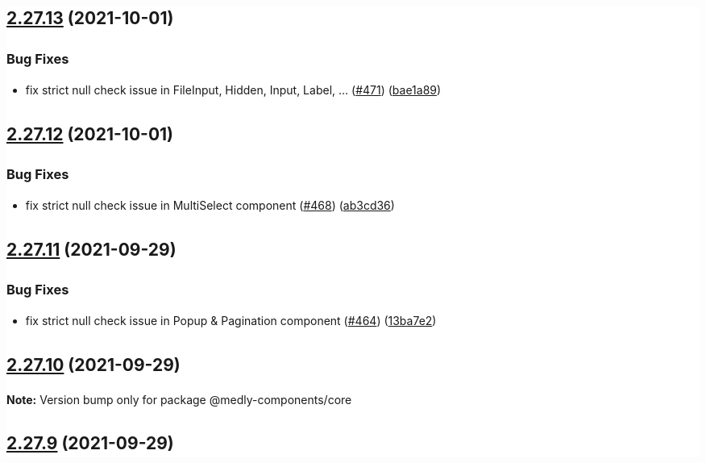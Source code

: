 



## [2.27.13](https://github.com/medly/medly-components/compare/@medly-components/core@2.27.12...@medly-components/core@2.27.13) (2021-10-01)


### Bug Fixes

* fix strict null check issue in FileInput, Hidden, Input, Label, … ([#471](https://github.com/medly/medly-components/issues/471)) ([bae1a89](https://github.com/medly/medly-components/commit/bae1a899fc33fa8f6d5885f205f2aa4ee930f393))





## [2.27.12](https://github.com/medly/medly-components/compare/@medly-components/core@2.27.11...@medly-components/core@2.27.12) (2021-10-01)


### Bug Fixes

* fix strict null check issue in MultiSelect component ([#468](https://github.com/medly/medly-components/issues/468)) ([ab3cd36](https://github.com/medly/medly-components/commit/ab3cd368e60b8281ddc6bfb7b5b8cd2867f17e10))





## [2.27.11](https://github.com/medly/medly-components/compare/@medly-components/core@2.27.10...@medly-components/core@2.27.11) (2021-09-29)


### Bug Fixes

* fix strict null check issue in Popup & Pagination component ([#464](https://github.com/medly/medly-components/issues/464)) ([13ba7e2](https://github.com/medly/medly-components/commit/13ba7e2e8c98daa217015ef5aa43d7fb4b6d1aba))





## [2.27.10](https://github.com/medly/medly-components/compare/@medly-components/core@2.27.9...@medly-components/core@2.27.10) (2021-09-29)

**Note:** Version bump only for package @medly-components/core





## [2.27.9](https://github.com/medly/medly-components/compare/@medly-components/core@2.27.8...@medly-components/core@2.27.9) (2021-09-29)
